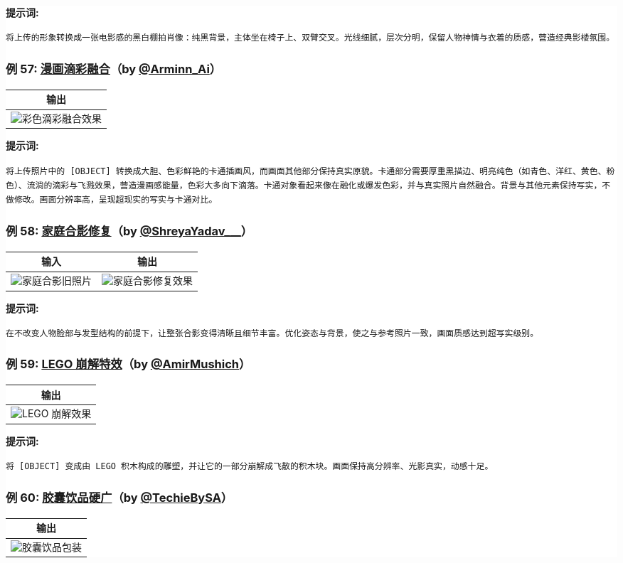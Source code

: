 **提示词:**

```
将上传的形象转换成一张电影感的黑白棚拍肖像：纯黑背景，主体坐在椅子上、双臂交叉。光线细腻，层次分明，保留人物神情与衣着的质感，营造经典影楼氛围。
```


### 例 57: [漫画滴彩融合](https://x.com/Arminn_Ai/status/1969324325162324163)（by [@Arminn_Ai](https://x.com/Arminn_Ai)）

| 输出 |
|:---:|
| <img src="/images/text-to-image/nano-banana/awesome-nano-banana-images/case57/output.jpg" width="300" alt="彩色滴彩融合效果"> |

**提示词:**

```
将上传照片中的 [OBJECT] 转换成大胆、色彩鲜艳的卡通插画风，而画面其他部分保持真实原貌。卡通部分需要厚重黑描边、明亮纯色（如青色、洋红、黄色、粉色）、流淌的滴彩与飞溅效果，营造漫画感能量，色彩大多向下滴落。卡通对象看起来像在融化或爆发色彩，并与真实照片自然融合。背景与其他元素保持写实，不做修改。画面分辨率高，呈现超现实的写实与卡通对比。
```


### 例 58: [家庭合影修复](https://x.com/ShreyaYadav___/status/1969328938158825942)（by [@ShreyaYadav___](https://x.com/ShreyaYadav___)）

| 输入 | 输出 |
|:---:|:---:|
| <img src="/images/text-to-image/nano-banana/awesome-nano-banana-images/case58/input.jpg" width="300" alt="家庭合影旧照片"> | <img src="/images/text-to-image/nano-banana/awesome-nano-banana-images/case58/output.jpg" width="300" alt="家庭合影修复效果"> |

**提示词:**

```
在不改变人物脸部与发型结构的前提下，让整张合影变得清晰且细节丰富。优化姿态与背景，使之与参考照片一致，画面质感达到超写实级别。
```


### 例 59: [LEGO 崩解特效](https://x.com/AmirMushich/status/1969076111628734881)（by [@AmirMushich](https://x.com/AmirMushich)）

| 输出 |
|:---:|
| <img src="/images/text-to-image/nano-banana/awesome-nano-banana-images/case59/output.jpg" width="300" alt="LEGO 崩解效果"> |

**提示词:**

```
将 [OBJECT] 变成由 LEGO 积木构成的雕塑，并让它的一部分崩解成飞散的积木块。画面保持高分辨率、光影真实，动感十足。
```


### 例 60: [胶囊饮品硬广](https://x.com/TechieBySA/status/1969330027385831902)（by [@TechieBySA](https://x.com/TechieBySA)）

| 输出 |
|:---:|
| <img src="/images/text-to-image/nano-banana/awesome-nano-banana-images/case60/output.jpg" width="300" alt="胶囊饮品包装"> |
